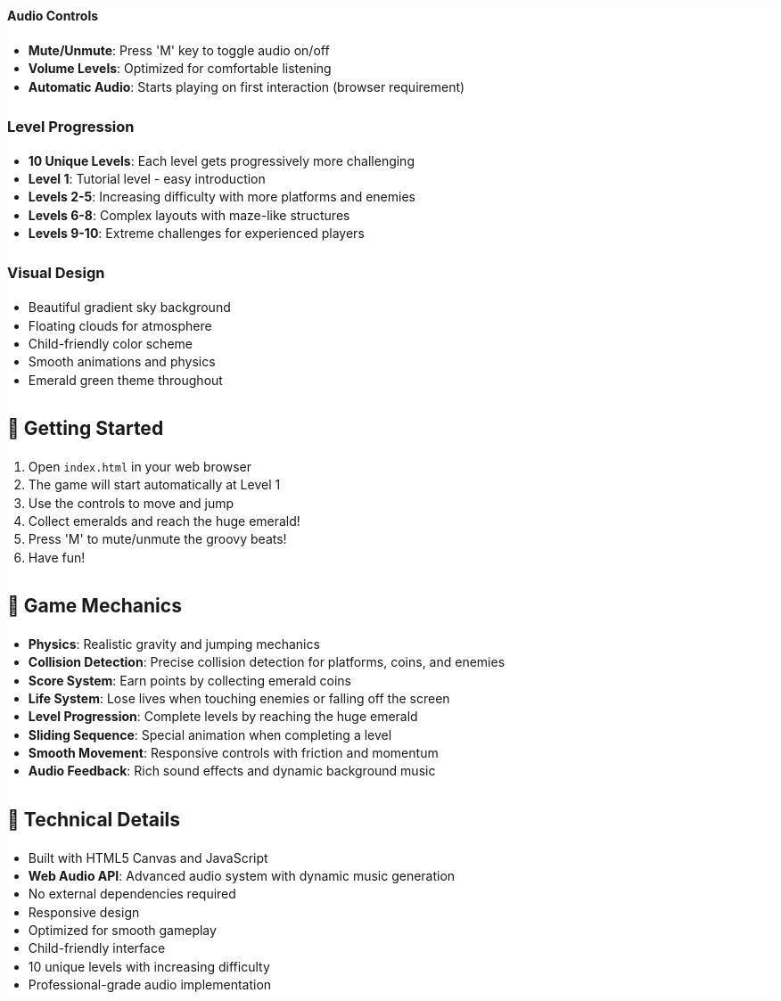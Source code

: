 #### Audio Controls
- **Mute/Unmute**: Press 'M' key to toggle audio on/off
- **Volume Levels**: Optimized for comfortable listening
- **Automatic Audio**: Starts playing on first interaction (browser requirement)

### Level Progression
- **10 Unique Levels**: Each level gets progressively more challenging
- **Level 1**: Tutorial level - easy introduction
- **Levels 2-5**: Increasing difficulty with more platforms and enemies
- **Levels 6-8**: Complex layouts with maze-like structures
- **Levels 9-10**: Extreme challenges for experienced players

### Visual Design
- Beautiful gradient sky background
- Floating clouds for atmosphere
- Child-friendly color scheme
- Smooth animations and physics
- Emerald green theme throughout

## 🚀 Getting Started

1. Open `index.html` in your web browser
2. The game will start automatically at Level 1
3. Use the controls to move and jump
4. Collect emeralds and reach the huge emerald!
5. Press 'M' to mute/unmute the groovy beats!
6. Have fun!

## 🎯 Game Mechanics

- **Physics**: Realistic gravity and jumping mechanics
- **Collision Detection**: Precise collision detection for platforms, coins, and enemies
- **Score System**: Earn points by collecting emerald coins
- **Life System**: Lose lives when touching enemies or falling off the screen
- **Level Progression**: Complete levels by reaching the huge emerald
- **Sliding Sequence**: Special animation when completing a level
- **Smooth Movement**: Responsive controls with friction and momentum
- **Audio Feedback**: Rich sound effects and dynamic background music

## 🎨 Technical Details

- Built with HTML5 Canvas and JavaScript
- **Web Audio API**: Advanced audio system with dynamic music generation
- No external dependencies required
- Responsive design
- Optimized for smooth gameplay
- Child-friendly interface
- 10 unique levels with increasing difficulty
- Professional-grade audio implementation

